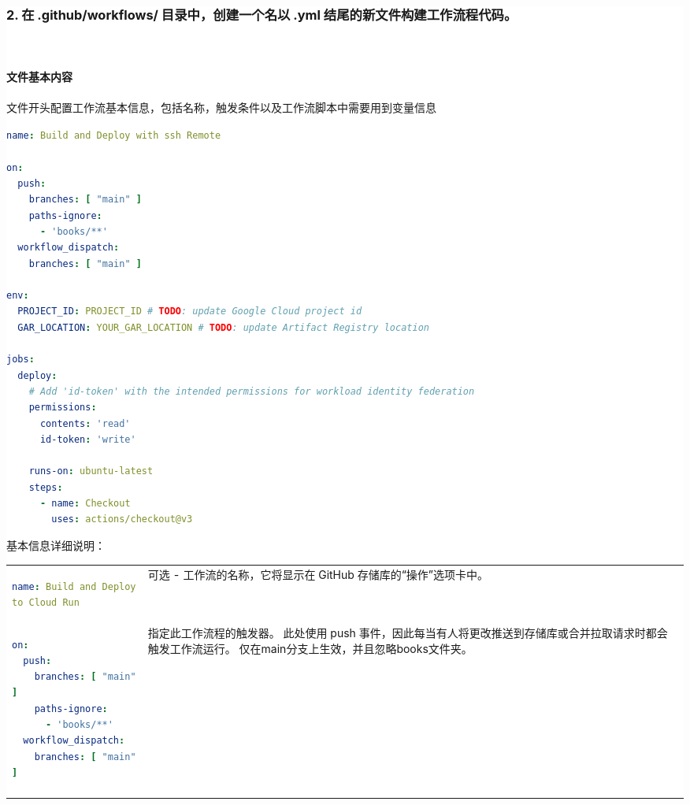 ### 2. 在 .github/workflows/ 目录中，创建一个名以 .yml 结尾的新文件构建工作流程代码。
<br>

#### 文件基本内容

文件开头配置工作流基本信息，包括名称，触发条件以及工作流脚本中需要用到变量信息

```yaml
name: Build and Deploy with ssh Remote

on:
  push:
    branches: [ "main" ]
    paths-ignore:
      - 'books/**'
  workflow_dispatch:
    branches: [ "main" ]

env:
  PROJECT_ID: PROJECT_ID # TODO: update Google Cloud project id
  GAR_LOCATION: YOUR_GAR_LOCATION # TODO: update Artifact Registry location

jobs:
  deploy:
    # Add 'id-token' with the intended permissions for workload identity federation
    permissions:
      contents: 'read'
      id-token: 'write'

    runs-on: ubuntu-latest
    steps:
      - name: Checkout
        uses: actions/checkout@v3
```

基本信息详细说明：

<table><tr>
<td><div>

```yaml
name: Build and Deploy to Cloud Run
```
</div></td>
<td>可选 - 工作流的名称，它将显示在 GitHub 存储库的“操作”选项卡中。</td></tr>
<tr><td><div>

```yaml
on:
  push:
    branches: [ "main" ]
    paths-ignore:
      - 'books/**'
  workflow_dispatch:
    branches: [ "main" ]
```
</div></td>
<td>指定此工作流程的触发器。 此处使用 push 事件，因此每当有人将更改推送到存储库或合并拉取请求时都会触发工作流运行。 仅在main分支上生效，并且忽略books文件夹。</td></tr>
<tr><td><div>
